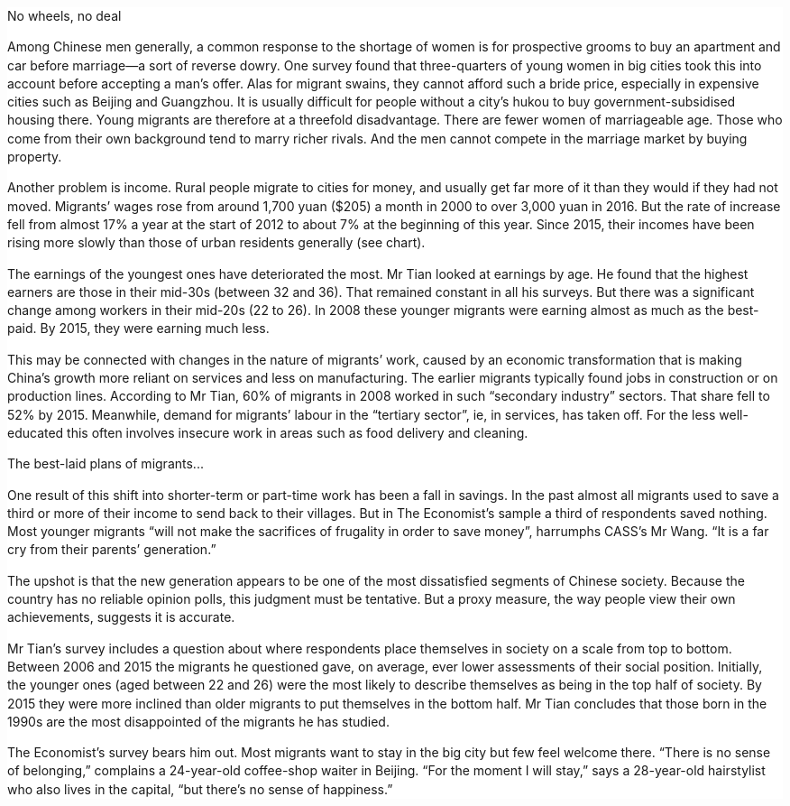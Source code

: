 No wheels, no deal


Among Chinese men generally, a common response to the shortage of women is for prospective grooms to buy an apartment and car before marriage—a sort of reverse dowry. One survey found that three-quarters of young women in big cities took this into account before accepting a man’s offer. Alas for migrant swains, they cannot afford such a bride price, especially in expensive cities such as Beijing and Guangzhou. It is usually difficult for people without a city’s hukou to buy government-subsidised housing there. Young migrants are therefore at a threefold disadvantage. There are fewer women of marriageable age. Those who come from their own background tend to marry richer rivals. And the men cannot compete in the marriage market by buying property.


Another problem is income. Rural people migrate to cities for money, and usually get far more of it than they would if they had not moved. Migrants’ wages rose from around 1,700 yuan ($205) a month in 2000 to over 3,000 yuan in 2016. But the rate of increase fell from almost 17% a year at the start of 2012 to about 7% at the beginning of this year. Since 2015, their incomes have been rising more slowly than those of urban residents generally (see chart).


The earnings of the youngest ones have deteriorated the most. Mr Tian looked at earnings by age. He found that the highest earners are those in their mid-30s (between 32 and 36). That remained constant in all his surveys. But there was a significant change among workers in their mid-20s (22 to 26). In 2008 these younger migrants were earning almost as much as the best-paid. By 2015, they were earning much less.


This may be connected with changes in the nature of migrants’ work, caused by an economic transformation that is making China’s growth more reliant on services and less on manufacturing. The earlier migrants typically found jobs in construction or on production lines. According to Mr Tian, 60% of migrants in 2008 worked in such “secondary industry” sectors. That share fell to 52% by 2015. Meanwhile, demand for migrants’ labour in the “tertiary sector”, ie, in services, has taken off. For the less well-educated this often involves insecure work in areas such as food delivery and cleaning.


The best-laid plans of migrants...


One result of this shift into shorter-term or part-time work has been a fall in savings. In the past almost all migrants used to save a third or more of their income to send back to their villages. But in The Economist’s sample a third of respondents saved nothing. Most younger migrants “will not make the sacrifices of frugality in order to save money”, harrumphs CASS’s Mr Wang. “It is a far cry from their parents’ generation.”


The upshot is that the new generation appears to be one of the most dissatisfied segments of Chinese society. Because the country has no reliable opinion polls, this judgment must be tentative. But a proxy measure, the way people view their own achievements, suggests it is accurate.


Mr Tian’s survey includes a question about where respondents place themselves in society on a scale from top to bottom. Between 2006 and 2015 the migrants he questioned gave, on average, ever lower assessments of their social position. Initially, the younger ones (aged between 22 and 26) were the most likely to describe themselves as being in the top half of society. By 2015 they were more inclined than older migrants to put themselves in the bottom half. Mr Tian concludes that those born in the 1990s are the most disappointed of the migrants he has studied.


The Economist’s survey bears him out. Most migrants want to stay in the big city but few feel welcome there. “There is no sense of belonging,” complains a 24-year-old coffee-shop waiter in Beijing. “For the moment I will stay,” says a 28-year-old hairstylist who also lives in the capital, “but there’s no sense of happiness.”
